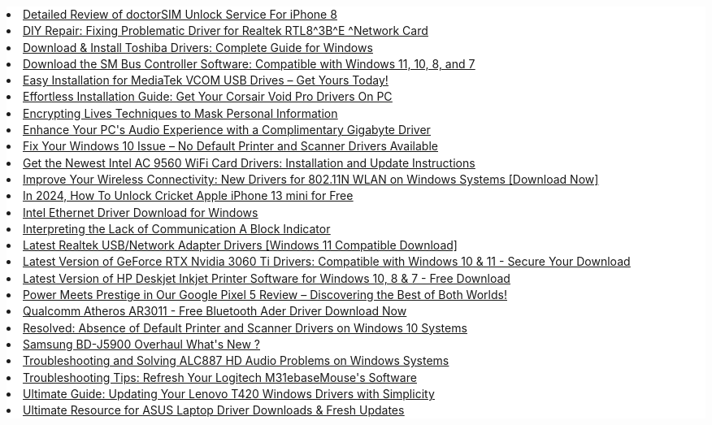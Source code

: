 <li><a href="https://ios-unlock.techidaily.com/detailed-review-of-doctorsim-unlock-service-for-iphone-8-by-drfone-ios/"><u>Detailed Review of doctorSIM Unlock Service For iPhone 8</u></a></li>
<li><a href="https://win-dash.techidaily.com/diy-repair-fixing-problematic-driver-for-realtek-rtl83be-network-card/"><u>DIY Repair: Fixing Problematic Driver for Realtek RTL8^3B^E ^Network Card</u></a></li>
<li><a href="https://win-dash.techidaily.com/download-and-install-toshiba-drivers-complete-guide-for-windows/"><u>Download & Install Toshiba Drivers: Complete Guide for Windows</u></a></li>
<li><a href="https://win-dash.techidaily.com/download-the-sm-bus-controller-software-compatible-with-windows-11-10-8-and-7/"><u>Download the SM Bus Controller Software: Compatible with Windows 11, 10, 8, and 7</u></a></li>
<li><a href="https://win-dash.techidaily.com/easy-installation-for-mediatek-vcom-usb-drives-get-yours-today/"><u>Easy Installation for MediaTek VCOM USB Drives – Get Yours Today!</u></a></li>
<li><a href="https://win-dash.techidaily.com/effortless-installation-guide-get-your-corsair-void-pro-drivers-on-pc/"><u>Effortless Installation Guide: Get Your Corsair Void Pro Drivers On PC</u></a></li>
<li><a href="https://screen-sharing-recording.techidaily.com/encrypting-lives-techniques-to-mask-personal-information/"><u>Encrypting Lives  Techniques to Mask Personal Information</u></a></li>
<li><a href="https://win-dash.techidaily.com/enhance-your-pcs-audio-experience-with-a-complimentary-gigabyte-driver/"><u>Enhance Your PC's Audio Experience with a Complimentary Gigabyte Driver</u></a></li>
<li><a href="https://win-dash.techidaily.com/fix-your-windows-10-issue-no-default-printer-and-scanner-drivers-available/"><u>Fix Your Windows 10 Issue – No Default Printer and Scanner Drivers Available</u></a></li>
<li><a href="https://win-dash.techidaily.com/get-the-newest-intel-ac-9560-wifi-card-drivers-installation-and-update-instructions/"><u>Get the Newest Intel AC 9560 WiFi Card Drivers: Installation and Update Instructions</u></a></li>
<li><a href="https://win-dash.techidaily.com/improve-your-wireless-connectivity-new-drivers-for-80211n-wlan-on-windows-systems-download-now/"><u>Improve Your Wireless Connectivity: New Drivers for 802.11N WLAN on Windows Systems [Download Now]</u></a></li>
<li><a href="https://sim-unlock.techidaily.com/in-2024-how-to-unlock-cricket-apple-iphone-13-mini-for-free-by-drfone-ios/"><u>In 2024, How To Unlock Cricket Apple iPhone 13 mini for Free</u></a></li>
<li><a href="https://win-dash.techidaily.com/intel-ethernet-driver-download-for-windows/"><u>Intel Ethernet Driver Download for Windows</u></a></li>
<li><a href="https://tiktok-clips.techidaily.com/interpreting-the-lack-of-communication-a-block-indicator/"><u>Interpreting the Lack of Communication  A Block Indicator</u></a></li>
<li><a href="https://win-dash.techidaily.com/latest-realtek-usbnetwork-adapter-drivers-windows-11-compatible-download/"><u>Latest Realtek USB/Network Adapter Drivers [Windows 11 Compatible Download]</u></a></li>
<li><a href="https://win-dash.techidaily.com/1722964595605-latest-version-of-geforce-rtx-nvidia-3060-ti-drivers-compatible-with-windows-10-and-11-secure-your-download/"><u>Latest Version of GeForce RTX Nvidia 3060 Ti Drivers: Compatible with Windows 10 & 11 - Secure Your Download</u></a></li>
<li><a href="https://win-dash.techidaily.com/latest-version-of-hp-deskjet-inkjet-printer-software-for-windows-10-8-and-7-free-download/"><u>Latest Version of HP Deskjet Inkjet Printer Software for Windows 10, 8 & 7 - Free Download</u></a></li>
<li><a href="https://buynow-reviews.techidaily.com/power-meets-prestige-in-our-google-pixel-5-review-discovering-the-best-of-both-worlds/"><u>Power Meets Prestige in Our Google Pixel 5 Review – Discovering the Best of Both Worlds!</u></a></li>
<li><a href="https://win-dash.techidaily.com/qualcomm-atheros-ar3011-free-bluetooth-ader-driver-download-now/"><u>Qualcomm Atheros AR3011 - Free Bluetooth Ader Driver Download Now</u></a></li>
<li><a href="https://win-dash.techidaily.com/resolved-absence-of-default-printer-and-scanner-drivers-on-windows-10-systems/"><u>Resolved: Absence of Default Printer and Scanner Drivers on Windows 10 Systems</u></a></li>
<li><a href="https://extra-information.techidaily.com/samsung-bd-j5900-overhaul-whats-new/"><u>Samsung BD-J5900 Overhaul  What's New ?</u></a></li>
<li><a href="https://win-dash.techidaily.com/troubleshooting-and-solving-alc887-hd-audio-problems-on-windows-systems/"><u>Troubleshooting and Solving ALC887 HD Audio Problems on Windows Systems</u></a></li>
<li><a href="https://win-dash.techidaily.com/troubleshooting-tips-refresh-your-logitech-m31ebasemouses-software/"><u>Troubleshooting Tips: Refresh Your Logitech M31ebaseMouse's Software</u></a></li>
<li><a href="https://win-dash.techidaily.com/ultimate-guide-updating-your-lenovo-t420-windows-drivers-with-simplicity/"><u>Ultimate Guide: Updating Your Lenovo T420 Windows Drivers with Simplicity</u></a></li>
<li><a href="https://win-dash.techidaily.com/ultimate-resource-for-asus-laptop-driver-downloads-and-fresh-updates/"><u>Ultimate Resource for ASUS Laptop Driver Downloads & Fresh Updates</u></a></li>